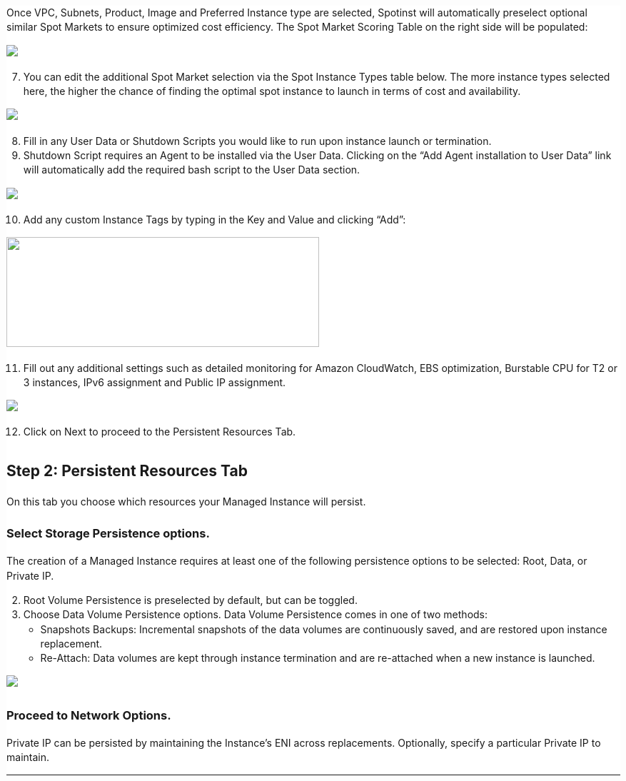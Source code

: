 Once VPC, Subnets, Product, Image and Preferred Instance type are selected, Spotinst will automatically preselect optional similar Spot Markets to ensure optimized cost efficiency. The Spot Market Scoring Table on the right side will be populated:

<img src="/managed-instance/_media/gettingstarted-create-new-06.png" />

7. You can edit the additional Spot Market selection via the Spot Instance Types table below. The more instance types selected here, the higher the chance of finding the optimal spot instance to launch in terms of cost and availability.

<img src="/managed-instance/_media/gettingstarted-create-new-07.png" />

8. Fill in any User Data or Shutdown Scripts you would like to run upon instance launch or termination.
9. Shutdown Script requires an Agent to be installed via the User Data. Clicking on the “Add Agent installation to User Data” link will automatically add the required bash script to the User Data section.

<img src="/managed-instance/_media/gettingstarted-create-new-08.png" />

10. Add any custom Instance Tags by typing in the Key and Value and clicking “Add”:

<img src="/managed-instance/_media/gettingstarted-create-new-09.png" width="438" height="154" />

11. Fill out any additional settings such as detailed monitoring for Amazon CloudWatch, EBS optimization, Burstable CPU for T2 or 3 instances, IPv6 assignment and Public IP assignment.

<img src="/managed-instance/_media/gettingstarted-create-new-10.png" />

12. Click on Next to proceed to the Persistent Resources Tab.

## Step 2: Persistent Resources Tab

On this tab you choose which resources your Managed Instance will persist.

### Select Storage Persistence options.

The creation of a Managed Instance requires at least one of the following persistence options to be selected: Root, Data, or Private IP.

2. Root Volume Persistence is preselected by default, but can be toggled.
3. Choose Data Volume Persistence options. Data Volume Persistence comes in one of two methods:
   - Snapshots Backups: Incremental snapshots of the data volumes are continuously saved, and are restored upon instance replacement.
   - Re-Attach: Data volumes are kept through instance termination and are re-attached when a new instance is launched.

<img src="/managed-instance/_media/gettingstarted-create-new-11.png" />

### Proceed to Network Options.

Private IP can be persisted by maintaining the Instance’s ENI across replacements. Optionally, specify a particular Private IP to maintain.

---